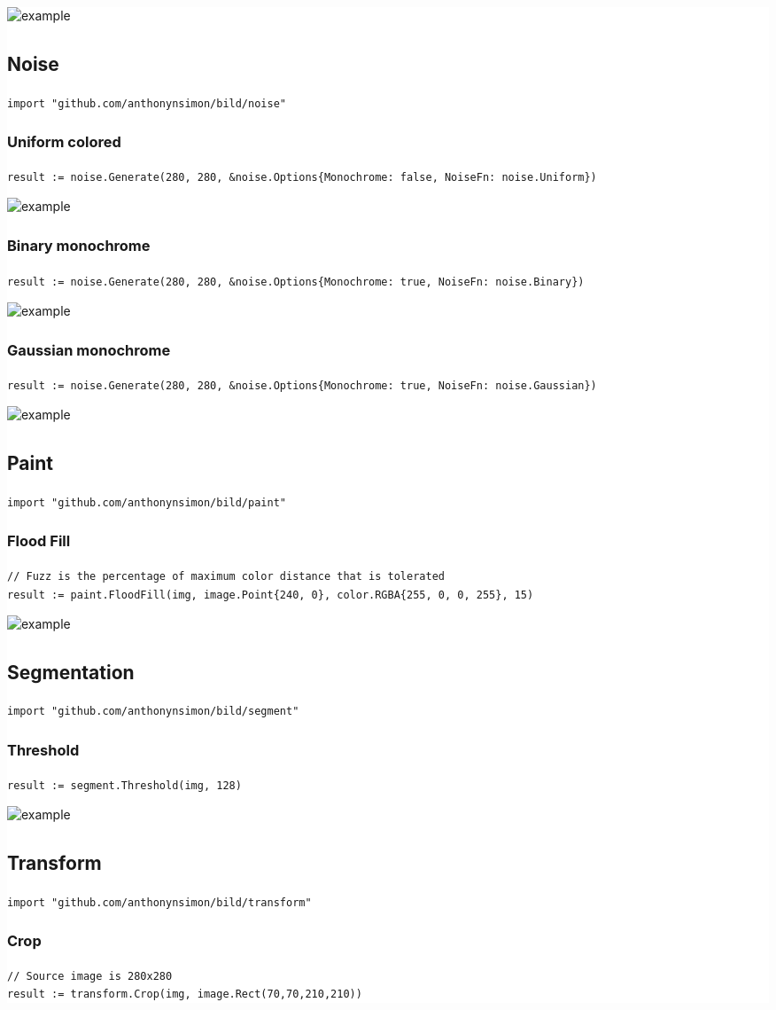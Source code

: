 ![example](https://anthonynsimon.github.io/projects/bild/histogram.png)  


## Noise
    import "github.com/anthonynsimon/bild/noise"

### Uniform colored
    result := noise.Generate(280, 280, &noise.Options{Monochrome: false, NoiseFn: noise.Uniform})

![example](https://anthonynsimon.github.io/projects/bild/noiseuniform.jpg)  


### Binary monochrome
    result := noise.Generate(280, 280, &noise.Options{Monochrome: true, NoiseFn: noise.Binary})

![example](https://anthonynsimon.github.io/projects/bild/noisebinary.jpg)  


### Gaussian monochrome
    result := noise.Generate(280, 280, &noise.Options{Monochrome: true, NoiseFn: noise.Gaussian})

![example](https://anthonynsimon.github.io/projects/bild/noisegaussian.jpg)  


## Paint
    import "github.com/anthonynsimon/bild/paint"

### Flood Fill
    // Fuzz is the percentage of maximum color distance that is tolerated
    result := paint.FloodFill(img, image.Point{240, 0}, color.RGBA{255, 0, 0, 255}, 15)

![example](https://anthonynsimon.github.io/projects/bild/floodfill.jpg) 


## Segmentation
    import "github.com/anthonynsimon/bild/segment"

### Threshold
    result := segment.Threshold(img, 128)

![example](https://anthonynsimon.github.io/projects/bild/threshold.jpg)


## Transform
    import "github.com/anthonynsimon/bild/transform"

### Crop
    // Source image is 280x280
    result := transform.Crop(img, image.Rect(70,70,210,210))
